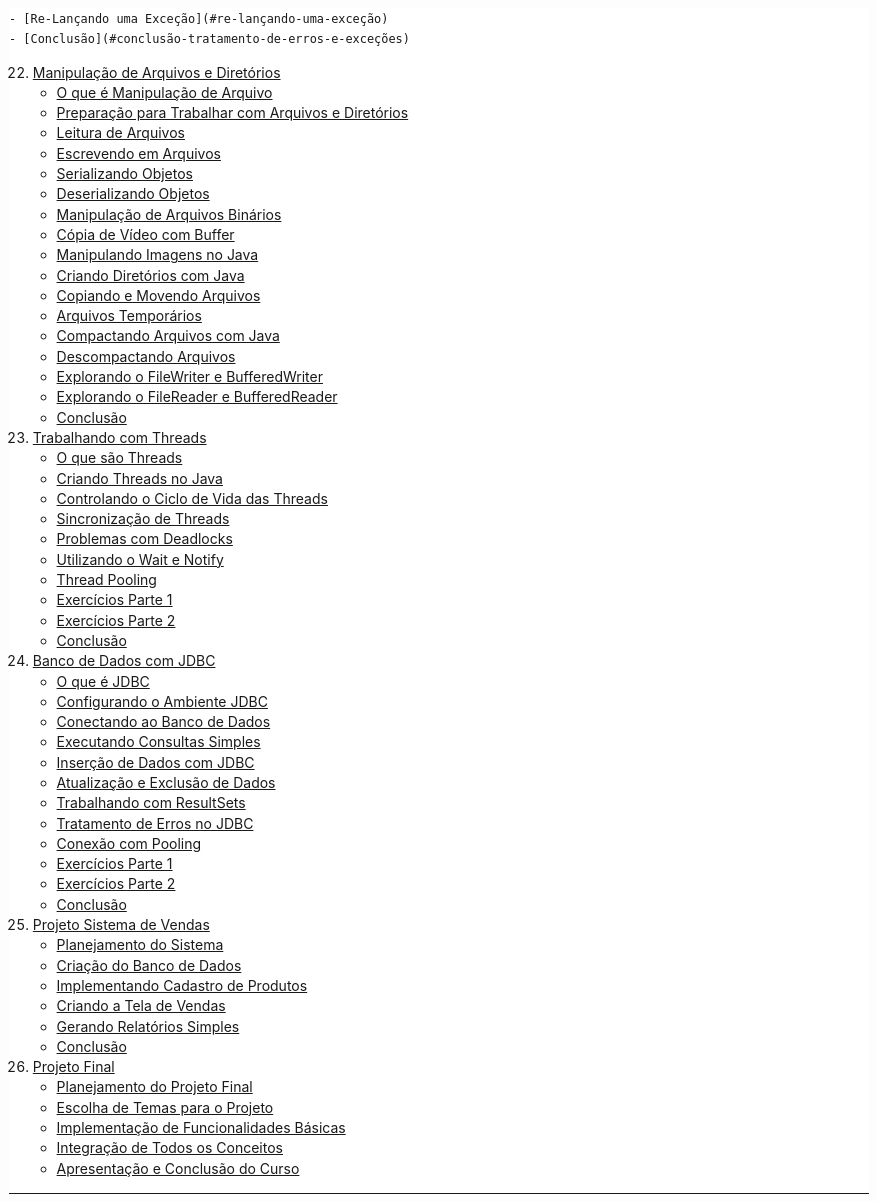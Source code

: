     - [Re-Lançando uma Exceção](#re-lançando-uma-exceção)  
    - [Conclusão](#conclusão-tratamento-de-erros-e-exceções)  
22. [Manipulação de Arquivos e Diretórios](#manipulação-de-arquivos-e-diretórios)  
    - [O que é Manipulação de Arquivo](#o-que-é-manipulação-de-arquivo)  
    - [Preparação para Trabalhar com Arquivos e Diretórios](#preparação-para-trabalhar-com-arquivos-e-diretórios)  
    - [Leitura de Arquivos](#leitura-de-arquivos)  
    - [Escrevendo em Arquivos](#escrevendo-em-arquivos)  
    - [Serializando Objetos](#serializando-objetos)  
    - [Deserializando Objetos](#deserializando-objetos)  
    - [Manipulação de Arquivos Binários](#manipulação-de-arquivos-binários)  
    - [Cópia de Vídeo com Buffer](#cópia-de-vídeo-com-buffer)  
    - [Manipulando Imagens no Java](#manipulando-imagens-no-java)  
    - [Criando Diretórios com Java](#criando-diretórios-com-java)  
    - [Copiando e Movendo Arquivos](#copiando-e-movendo-arquivos)  
    - [Arquivos Temporários](#arquivos-temporários)  
    - [Compactando Arquivos com Java](#compactando-arquivos-com-java)  
    - [Descompactando Arquivos](#descompactando-arquivos)  
    - [Explorando o FileWriter e BufferedWriter](#explorando-o-filewriter-e-bufferedwriter)  
    - [Explorando o FileReader e BufferedReader](#explorando-o-filereader-e-bufferedreader)  
    - [Conclusão](#conclusão-módulo-22-manipulação-de-arquivos-e-diretórios)  
23. [Trabalhando com Threads](#trabalhando-com-threads)  
    - [O que são Threads](#o-que-são-threads)  
    - [Criando Threads no Java](#criando-threads-no-java)  
    - [Controlando o Ciclo de Vida das Threads](#controlando-o-ciclo-de-vida-das-threads)  
    - [Sincronização de Threads](#sincronização-de-threads)  
    - [Problemas com Deadlocks](#problemas-com-deadlocks)  
    - [Utilizando o Wait e Notify](#utilizando-o-wait-e-notify)  
    - [Thread Pooling](#thread-pooling)  
    - [Exercícios Parte 1](#exercícios-parte-1)  
    - [Exercícios Parte 2](#exercícios-parte-2)  
    - [Conclusão](#conclusão-módulo-23-trabalhando-com-threads)  
24. [Banco de Dados com JDBC](#banco-de-dados-com-jdbc)  
    - [O que é JDBC](#o-que-é-jdbc)  
    - [Configurando o Ambiente JDBC](#configurando-o-ambiente-jdbc)  
    - [Conectando ao Banco de Dados](#conectando-ao-banco-de-dados)  
    - [Executando Consultas Simples](#executando-consultas-simples)  
    - [Inserção de Dados com JDBC](#inserção-de-dados-com-jdbc)  
    - [Atualização e Exclusão de Dados](#atualização-e-exclusão-de-dados)  
    - [Trabalhando com ResultSets](#trabalhando-com-resultsets)  
    - [Tratamento de Erros no JDBC](#tratamento-de-erros-no-jdbc)  
    - [Conexão com Pooling](#conexão-com-pooling)  
    - [Exercícios Parte 1](#exercícios-parte-1)  
    - [Exercícios Parte 2](#exercícios-parte-2)  
    - [Conclusão](#conclusão-módulo-24-banco-de-dados-com-jdbc)  
25. [Projeto Sistema de Vendas](#projeto-sistema-de-vendas)  
    - [Planejamento do Sistema](#planejamento-do-sistema)  
    - [Criação do Banco de Dados](#criação-do-banco-de-dados)  
    - [Implementando Cadastro de Produtos](#implementando-cadastro-de-produtos)  
    - [Criando a Tela de Vendas](#criando-a-tela-de-vendas)  
    - [Gerando Relatórios Simples](#gerando-relatórios-simples)  
    - [Conclusão](#conclusão-módulo-25-projeto-sistema-de-vendas)  
26. [Projeto Final](#projeto-final)  
    - [Planejamento do Projeto Final](#planejamento-do-projeto-final)  
    - [Escolha de Temas para o Projeto](#escolha-de-temas-para-o-projeto)  
    - [Implementação de Funcionalidades Básicas](#implementação-de-funcionalidades-básicas)  
    - [Integração de Todos os Conceitos](#integração-de-todos-os-conceitos)  
    - [Apresentação e Conclusão do Curso](#apresentação-e-conclusão-do-curso)  

---